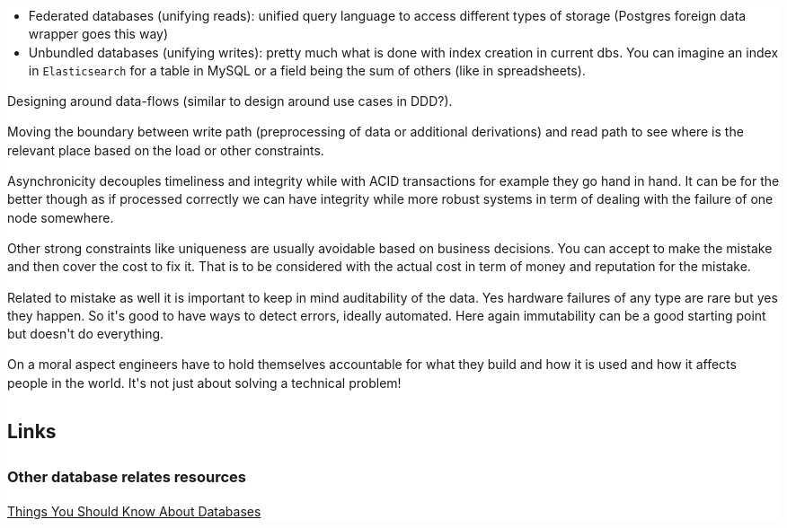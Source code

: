 - Federated databases (unifying reads): unified query language to access different types of storage (Postgres foreign data wrapper goes this way)
- Unbundled databases (unifying writes): pretty much what is done with index creation in current dbs.
You can imagine an index in `Elasticsearch` for a table in MySQL or a field being the sum of others (like in spreadsheets).

Designing around data-flows (similar to design around use cases in DDD?).

Moving the boundary between write path (preprocessing of data or additional derivations) and read path to see where is the relevant place based on the load or other constraints.

Asynchronicity decouples timeliness and integrity while with ACID transactions for example they go hand in hand.
It can be for the better though as if processed correctly we can have integrity while more robust systems in term of dealing with the failure of one node somewhere.

Other strong constraints like uniqueness are usually avoidable based on business decisions.
You can accept to make the mistake and then cover the cost to fix it.
That is to be considered with the actual cost in term of money and reputation for the mistake.

Related to mistake as well it is important to keep in mind auditability of the data.
Yes hardware failures of any type are rare but yes they happen.
So it's good to have ways to detect errors, ideally automated.
Here again immutability can be a good starting point but doesn't do everything.

On a moral aspect engineers have to hold themselves accountable for what they build and how it is used and how it affects people in the world.
It's not just about solving a technical problem!

## Links

### Other database relates resources

[Things You Should Know About Databases](https://architecturenotes.co/things-you-should-know-about-databases/)
